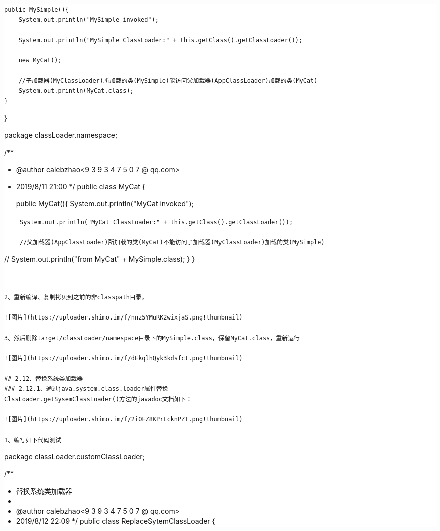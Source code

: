     public MySimple(){
        System.out.println("MySimple invoked");

        System.out.println("MySimple ClassLoader:" + this.getClass().getClassLoader());

        new MyCat();

        //子加载器(MyClassLoader)所加载的类(MySimple)能访问父加载器(AppClassLoader)加载的类(MyCat)
        System.out.println(MyCat.class);
    }
}
```
```
package classLoader.namespace;

/**
 * @author calebzhao<9 3 9 3 4 7 5 0 7 @ qq.com>
 * 2019/8/11 21:00
 */
public class MyCat {

    public MyCat(){
        System.out.println("MyCat invoked");

        System.out.println("MyCat ClassLoader:" + this.getClass().getClassLoader());

        //父加载器(AppClassLoader)所加载的类(MyCat)不能访问子加载器(MyClassLoader)加载的类(MySimple)
//        System.out.println("from MyCat" + MySimple.class);
    }
}
```


2、重新编译、复制拷贝到之前的非classpath目录，

![图片](https://uploader.shimo.im/f/nnz5YMuRK2wixjaS.png!thumbnail)

3、然后删除target/classLoader/namespace目录下的MySimple.class，保留MyCat.class，重新运行

![图片](https://uploader.shimo.im/f/dEkqlhQyk3kdsfct.png!thumbnail)

## 2.12、替换系统类加载器
### 2.12.1、通过java.system.class.loader属性替换
ClssLoader.getSysemClassLoader()方法的javadoc文档如下：

![图片](https://uploader.shimo.im/f/2iOFZ8KPrLcknPZT.png!thumbnail)

1、编写如下代码测试

```
package classLoader.customClassLoader;

/**
 * 替换系统类加载器
 * 
 * @author calebzhao<9 3 9 3 4 7 5 0 7 @ qq.com>
 * 2019/8/12 22:09
 */
public class ReplaceSytemClassLoader {
